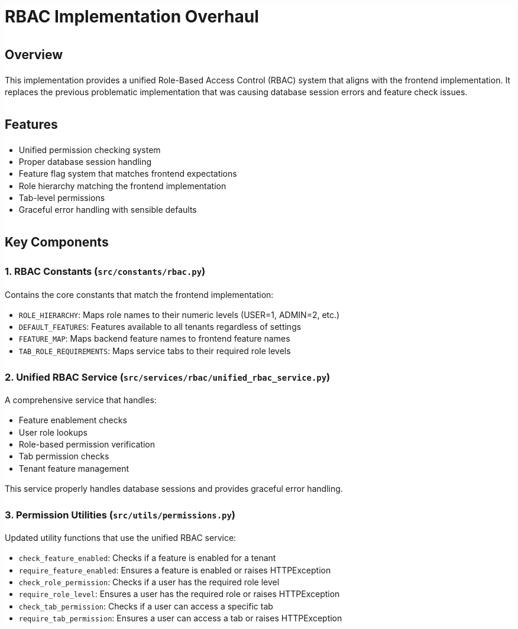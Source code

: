 # RBAC Implementation Overhaul

## Overview

This implementation provides a unified Role-Based Access Control (RBAC) system that aligns with the frontend implementation. It replaces the previous problematic implementation that was causing database session errors and feature check issues.

## Features

- Unified permission checking system
- Proper database session handling
- Feature flag system that matches frontend expectations
- Role hierarchy matching the frontend implementation
- Tab-level permissions
- Graceful error handling with sensible defaults

## Key Components

### 1. RBAC Constants (`src/constants/rbac.py`)

Contains the core constants that match the frontend implementation:

- `ROLE_HIERARCHY`: Maps role names to their numeric levels (USER=1, ADMIN=2, etc.)
- `DEFAULT_FEATURES`: Features available to all tenants regardless of settings
- `FEATURE_MAP`: Maps backend feature names to frontend feature names
- `TAB_ROLE_REQUIREMENTS`: Maps service tabs to their required role levels

### 2. Unified RBAC Service (`src/services/rbac/unified_rbac_service.py`)

A comprehensive service that handles:

- Feature enablement checks
- User role lookups
- Role-based permission verification
- Tab permission checks
- Tenant feature management

This service properly handles database sessions and provides graceful error handling.

### 3. Permission Utilities (`src/utils/permissions.py`)

Updated utility functions that use the unified RBAC service:

- `check_feature_enabled`: Checks if a feature is enabled for a tenant
- `require_feature_enabled`: Ensures a feature is enabled or raises HTTPException
- `check_role_permission`: Checks if a user has the required role level
- `require_role_level`: Ensures a user has the required role or raises HTTPException
- `check_tab_permission`: Checks if a user can access a specific tab
- `require_tab_permission`: Ensures a user can access a tab or raises HTTPException
